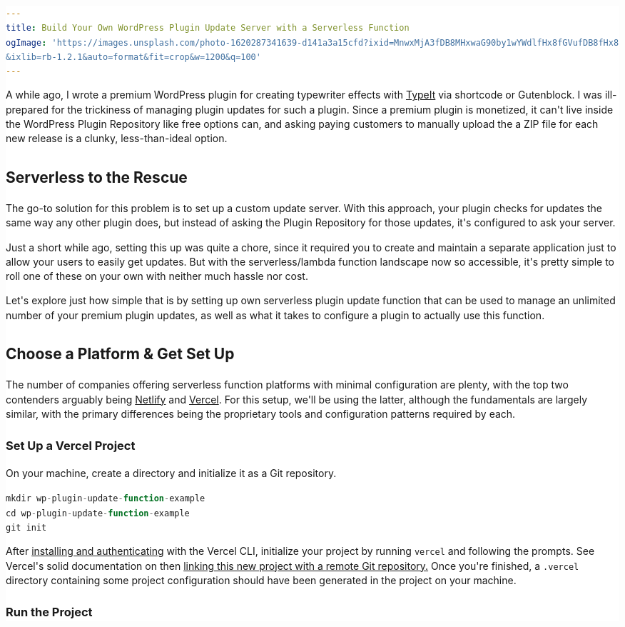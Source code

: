```yaml
---
title: Build Your Own WordPress Plugin Update Server with a Serverless Function
ogImage: 'https://images.unsplash.com/photo-1620287341639-d141a3a15cfd?ixid=MnwxMjA3fDB8MHxwaG90by1wYWdlfHx8fGVufDB8fHx8&ixlib=rb-1.2.1&auto=format&fit=crop&w=1200&q=100'
---
```


A while ago, I wrote a premium WordPress plugin for creating typewriter effects with [TypeIt](https://typeitjs.com/) via shortcode or Gutenblock. I was ill-prepared for the trickiness of managing plugin updates for such a plugin. Since a premium plugin is monetized, it can't live inside the WordPress Plugin Repository like free options can, and asking paying customers to manually upload the a ZIP file for each new release is a clunky, less-than-ideal option.

## Serverless to the Rescue

The go-to solution for this problem is to set up a custom update server. With this approach, your plugin checks for updates the same way any other plugin does, but instead of asking the Plugin Repository for those updates, it's configured to ask your server.

Just a short while ago, setting this up was quite a chore, since it required you to create and maintain a separate application just to allow your users to easily get updates. But with the serverless/lambda function landscape now so accessible, it's pretty simple to roll one of these on your own with neither much hassle nor cost.

Let's explore just how simple that is by setting up own serverless plugin update function that can be used to manage an unlimited number of your premium plugin updates, as well as what it takes to configure a plugin to actually use this function.

## Choose a Platform & Get Set Up

The number of companies offering serverless function platforms with minimal configuration are plenty, with the top two contenders arguably being [Netlify](https://www.netlify.com/) and [Vercel](http://vercel.com/). For this setup, we'll be using the latter, although the fundamentals are largely similar, with the primary differences being the proprietary tools and configuration patterns required by each.

### Set Up a Vercel Project

On your machine, create a directory and initialize it as a Git repository.

```jsx
mkdir wp-plugin-update-function-example
cd wp-plugin-update-function-example
git init
```

After [installing and authenticating](https://vercel.com/docs/cli) with the Vercel CLI, initialize your project by running `vercel` and following the prompts. See Vercel's solid documentation on then [linking this new project with a remote Git repository.](https://vercel.com/docs/git) Once you're finished, a `.vercel` directory containing some project configuration should have been generated in the project on your machine.

### Run the Project
